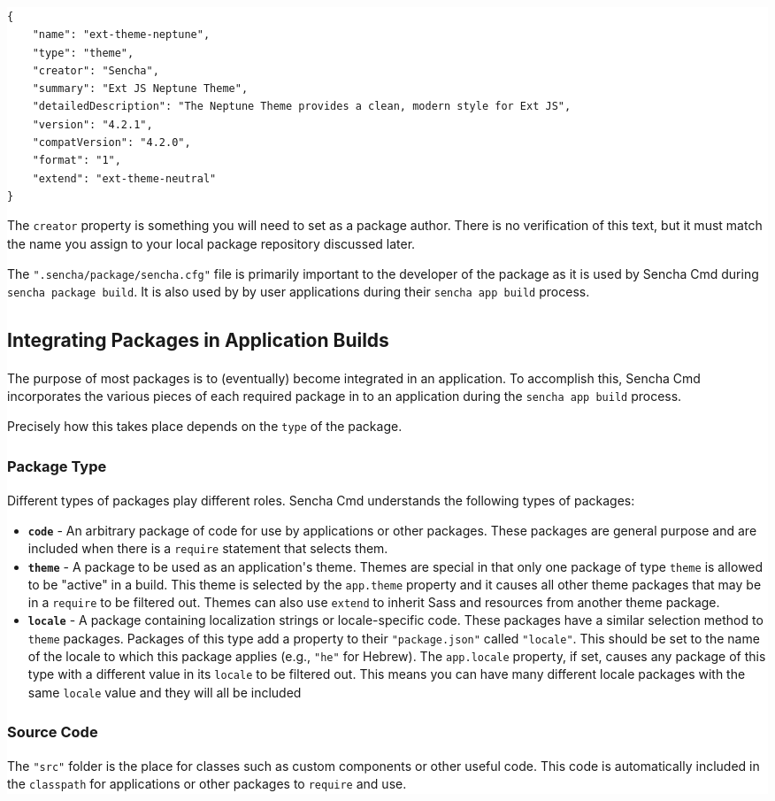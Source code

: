     {
        "name": "ext-theme-neptune",
        "type": "theme",
        "creator": "Sencha",
        "summary": "Ext JS Neptune Theme",
        "detailedDescription": "The Neptune Theme provides a clean, modern style for Ext JS",
        "version": "4.2.1",
        "compatVersion": "4.2.0",
        "format": "1",
        "extend": "ext-theme-neutral"
    }

The `creator` property is something you will need to set as a package author. There is no
verification of this text, but it must match the name you assign to your local package
repository discussed later.

The `".sencha/package/sencha.cfg"` file is primarily important to the developer of the
package as it is used by Sencha Cmd during `sencha package build`. It is also used by
by user applications during their `sencha app build` process.

## Integrating Packages in Application Builds

The purpose of most packages is to (eventually) become integrated in an application. To
accomplish this, Sencha Cmd incorporates the various pieces of each required package in
to an application during the `sencha app build` process.

Precisely how this takes place depends on the `type` of the package.

### Package Type

Different types of packages play different roles. Sencha Cmd understands the following
types of packages:

  * **`code`** - An arbitrary package of code for use by applications or other packages.
  These packages are general purpose and are included when there is a `require` statement
  that selects them.
  * **`theme`** - A package to be used as an application's theme. Themes are special in that
  only one package of type `theme` is allowed to be "active" in a build. This theme is
  selected by the `app.theme` property  and it causes all other theme packages that may
  be in a `require` to be filtered out. Themes can also use `extend` to inherit Sass and
  resources from another theme package.
  * **`locale`** - A package containing localization strings or locale-specific code. These
  packages have a similar selection method to `theme` packages. Packages of this type add
  a property to their `"package.json"` called `"locale"`. This should be set to the name
  of the locale to which this package applies (e.g., `"he"` for Hebrew). The `app.locale`
  property, if set, causes any package of this type with a different value in its `locale`
  to be filtered out. This means you can have many different locale packages with the
  same `locale` value and they will all be included

### Source Code

The `"src"` folder is the place for classes such as custom components or other useful
code. This code is automatically included in the `classpath` for applications or other
packages to `require` and use.
